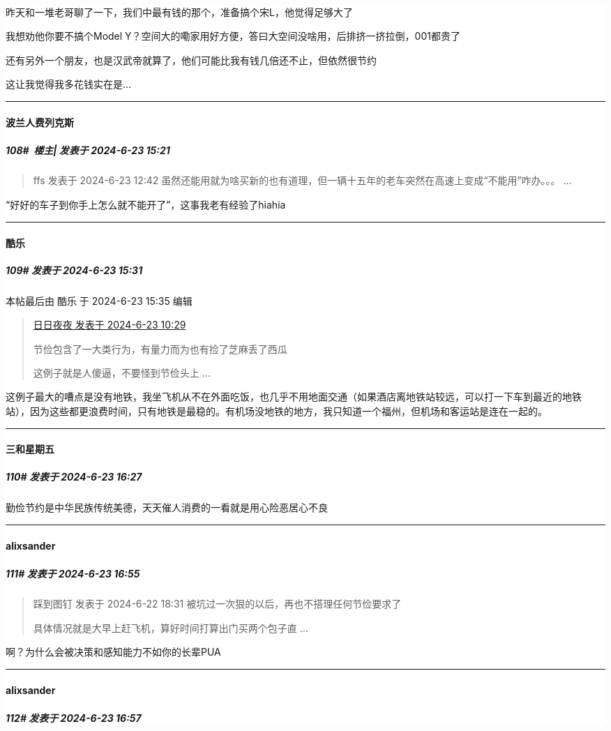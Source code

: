 昨天和一堆老哥聊了一下，我们中最有钱的那个，准备搞个宋L，他觉得足够大了

我想劝他你要不搞个Model Y？空间大的嘞家用好方便，答曰大空间没啥用，后排挤一挤拉倒，001都贵了

还有另外一个朋友，也是汉武帝就算了，他们可能比我有钱几倍还不止，但依然很节约

这让我觉得我多花钱实在是...


*****

####  波兰人费列克斯  
##### 108#         楼主| 发表于 2024-6-23 15:21

<blockquote>ffs 发表于 2024-6-23 12:42
虽然还能用就为啥买新的也有道理，但一辆十五年的老车突然在高速上变成“不能用”咋办。。。 ...</blockquote>
“好好的车子到你手上怎么就不能开了”，这事我老有经验了hiahia


*****

####  酷乐  
##### 109#       发表于 2024-6-23 15:31

 本帖最后由 酷乐 于 2024-6-23 15:35 编辑 
<blockquote><a href="httphttps://bbs.saraba1st.com/2b/forum.php?mod=redirect&amp;goto=findpost&amp;pid=65343716&amp;ptid=2188544" target="_blank">日日夜夜 发表于 2024-6-23 10:29</a>

节俭包含了一大类行为，有量力而为也有捡了芝麻丢了西瓜

这例子就是人傻逼，不要怪到节俭头上 ...</blockquote>
这例子最大的嘈点是没有地铁，我坐飞机从不在外面吃饭，也几乎不用地面交通（如果酒店离地铁站较远，可以打一下车到最近的地铁站），因为这些都更浪费时间，只有地铁是最稳的。有机场没地铁的地方，我只知道一个福州，但机场和客运站是连在一起的。


*****

####  三和星期五  
##### 110#       发表于 2024-6-23 16:27

勤俭节约是中华民族传统美德，天天催人消费的一看就是用心险恶居心不良


*****

####  alixsander  
##### 111#       发表于 2024-6-23 16:55

<blockquote>踩到图钉 发表于 2024-6-22 18:31
被坑过一次狠的以后，再也不搭理任何节俭要求了

具体情况就是大早上赶飞机，算好时间打算出门买两个包子直 ...</blockquote>
啊？为什么会被决策和感知能力不如你的长辈PUA

*****

####  alixsander  
##### 112#       发表于 2024-6-23 16:57
